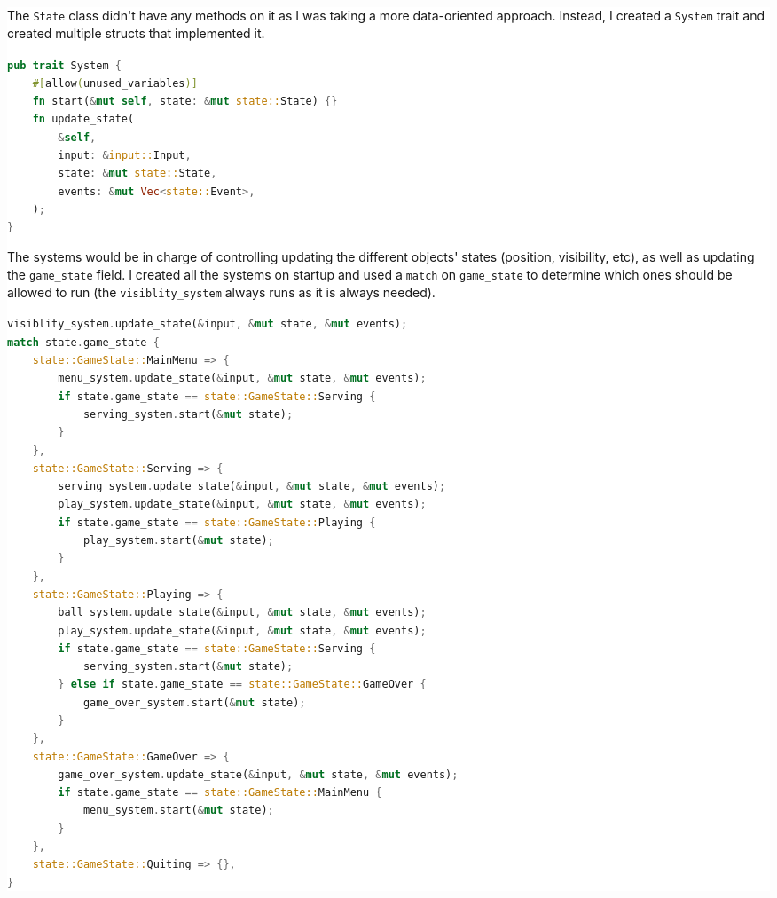 The `State` class didn't have any methods on it as I was taking a more data-oriented approach. Instead, I created a `System` trait and created multiple structs that implemented it.

```rust
pub trait System {
    #[allow(unused_variables)]
    fn start(&mut self, state: &mut state::State) {}
    fn update_state(
        &self,
        input: &input::Input,
        state: &mut state::State,
        events: &mut Vec<state::Event>,
    );
}
```

The systems would be in charge of controlling updating the different objects' states (position, visibility, etc), as well as updating the `game_state` field. I created all the systems on startup and used a `match` on `game_state` to determine which ones should be allowed to run (the `visiblity_system` always runs as it is always needed).

```rust
visiblity_system.update_state(&input, &mut state, &mut events);
match state.game_state {
    state::GameState::MainMenu => {
        menu_system.update_state(&input, &mut state, &mut events);
        if state.game_state == state::GameState::Serving {
            serving_system.start(&mut state);
        }
    },
    state::GameState::Serving => {
        serving_system.update_state(&input, &mut state, &mut events);
        play_system.update_state(&input, &mut state, &mut events);
        if state.game_state == state::GameState::Playing {
            play_system.start(&mut state);
        }
    },
    state::GameState::Playing => {
        ball_system.update_state(&input, &mut state, &mut events);
        play_system.update_state(&input, &mut state, &mut events);
        if state.game_state == state::GameState::Serving {
            serving_system.start(&mut state);
        } else if state.game_state == state::GameState::GameOver {
            game_over_system.start(&mut state);
        }
    },
    state::GameState::GameOver => {
        game_over_system.update_state(&input, &mut state, &mut events);
        if state.game_state == state::GameState::MainMenu {
            menu_system.start(&mut state);
        }
    },
    state::GameState::Quiting => {},
}
```

